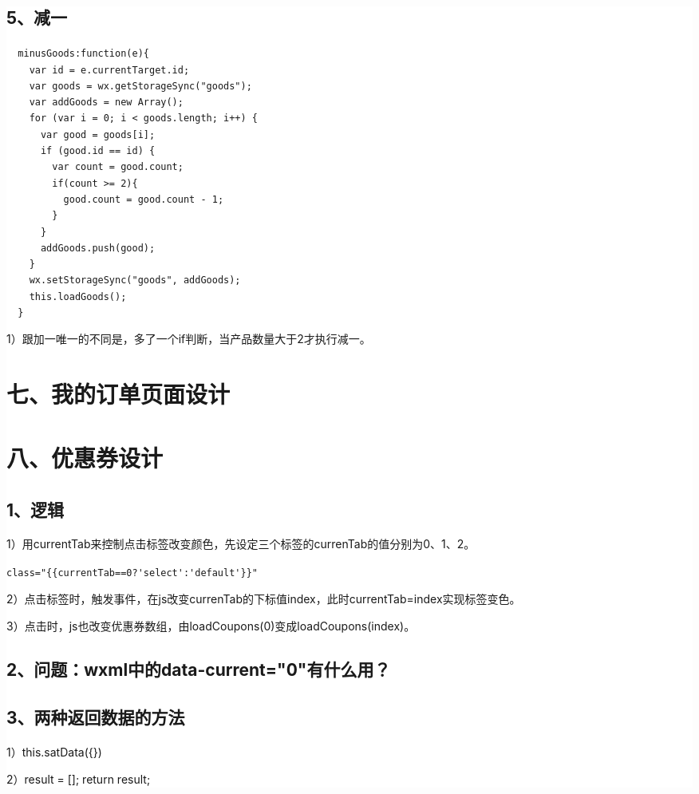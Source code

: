 ## 5、减一

```
  minusGoods:function(e){
    var id = e.currentTarget.id;
    var goods = wx.getStorageSync("goods");
    var addGoods = new Array();
    for (var i = 0; i < goods.length; i++) {
      var good = goods[i];
      if (good.id == id) {
        var count = good.count;
        if(count >= 2){
          good.count = good.count - 1;
        }
      }
      addGoods.push(good);
    }
    wx.setStorageSync("goods", addGoods);
    this.loadGoods();
  }
```

1）跟加一唯一的不同是，多了一个if判断，当产品数量大于2才执行减一。



# 七、我的订单页面设计

# 八、优惠券设计

## 1、逻辑

1）用currentTab来控制点击标签改变颜色，先设定三个标签的currenTab的值分别为0、1、2。

```
class="{{currentTab==0?'select':'default'}}" 
```

2）点击标签时，触发事件，在js改变currenTab的下标值index，此时currentTab=index实现标签变色。

3）点击时，js也改变优惠券数组，由loadCoupons(0)变成loadCoupons(index)。

## 2、问题：wxml中的data-current="0"有什么用？

## 3、两种返回数据的方法

1）this.satData({})

2）result = [];  return result;


